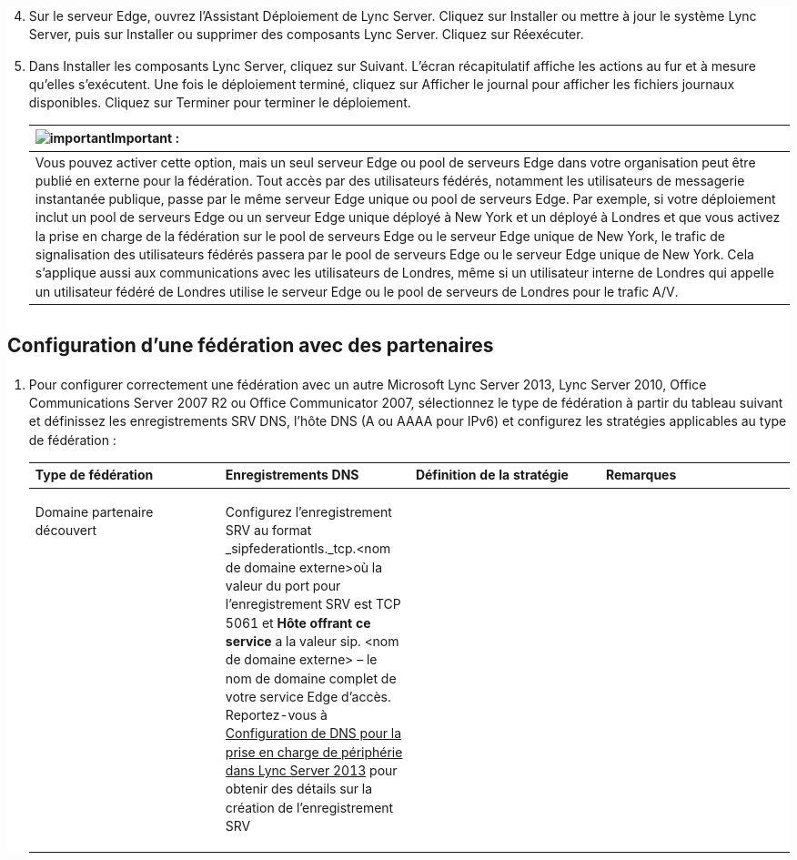 4.  Sur le serveur Edge, ouvrez l’Assistant Déploiement de Lync Server. Cliquez sur Installer ou mettre à jour le système Lync Server, puis sur Installer ou supprimer des composants Lync Server. Cliquez sur Réexécuter.

5.  Dans Installer les composants Lync Server, cliquez sur Suivant. L’écran récapitulatif affiche les actions au fur et à mesure qu’elles s’exécutent. Une fois le déploiement terminé, cliquez sur Afficher le journal pour afficher les fichiers journaux disponibles. Cliquez sur Terminer pour terminer le déploiement.
    
    <table>
    <thead>
    <tr class="header">
    <th><img src="images/Gg425917.important(OCS.15).gif" title="important" alt="important" />Important :</th>
    </tr>
    </thead>
    <tbody>
    <tr class="odd">
    <td>Vous pouvez activer cette option, mais un seul serveur Edge ou pool de serveurs Edge dans votre organisation peut être publié en externe pour la fédération. Tout accès par des utilisateurs fédérés, notamment les utilisateurs de messagerie instantanée publique, passe par le même serveur Edge unique ou pool de serveurs Edge. Par exemple, si votre déploiement inclut un pool de serveurs Edge ou un serveur Edge unique déployé à New York et un déployé à Londres et que vous activez la prise en charge de la fédération sur le pool de serveurs Edge ou le serveur Edge unique de New York, le trafic de signalisation des utilisateurs fédérés passera par le pool de serveurs Edge ou le serveur Edge unique de New York. Cela s’applique aussi aux communications avec les utilisateurs de Londres, même si un utilisateur interne de Londres qui appelle un utilisateur fédéré de Londres utilise le serveur Edge ou le pool de serveurs de Londres pour le trafic A/V.</td>
    </tr>
    </tbody>
    </table>


## Configuration d’une fédération avec des partenaires

1.  Pour configurer correctement une fédération avec un autre Microsoft Lync Server 2013, Lync Server 2010, Office Communications Server 2007 R2 ou Office Communicator 2007, sélectionnez le type de fédération à partir du tableau suivant et définissez les enregistrements SRV DNS, l’hôte DNS (A ou AAAA pour IPv6) et configurez les stratégies applicables au type de fédération :
    
    
    <table>
    <colgroup>
    <col style="width: 25%" />
    <col style="width: 25%" />
    <col style="width: 25%" />
    <col style="width: 25%" />
    </colgroup>
    <thead>
    <tr class="header">
    <th>Type de fédération</th>
    <th>Enregistrements DNS</th>
    <th>Définition de la stratégie</th>
    <th>Remarques</th>
    </tr>
    </thead>
    <tbody>
    <tr class="odd">
    <td><p>Domaine partenaire découvert</p></td>
    <td><p>Configurez l’enregistrement SRV au format _sipfederationtls._tcp.&lt;nom de domaine externe&gt;où la valeur du port pour l’enregistrement SRV est TCP 5061 et <strong>Hôte offrant ce service</strong> a la valeur sip. &lt;nom de domaine externe&gt; – le nom de domaine complet de votre service Edge d’accès. Reportez-vous à <a href="lync-server-2013-configure-dns-for-edge-support.md">Configuration de DNS pour la prise en charge de périphérie dans Lync Server 2013</a> pour obtenir des détails sur la création de l’enregistrement SRV</p></td>
    <td><ul>